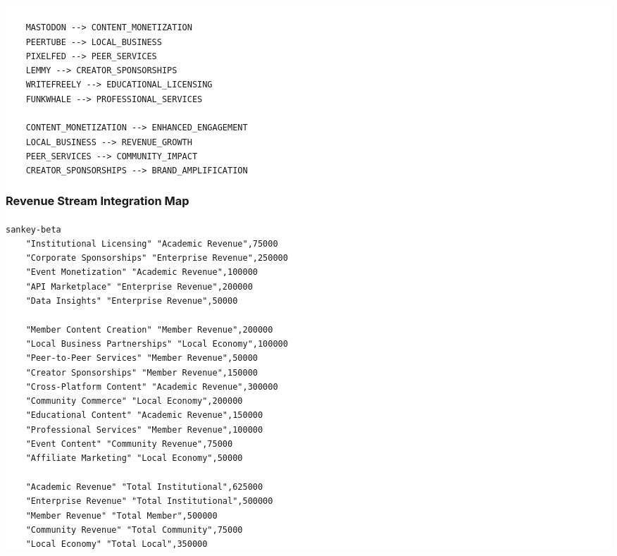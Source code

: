 ```mermaid
    
    MASTODON --> CONTENT_MONETIZATION
    PEERTUBE --> LOCAL_BUSINESS
    PIXELFED --> PEER_SERVICES
    LEMMY --> CREATOR_SPONSORSHIPS
    WRITEFREELY --> EDUCATIONAL_LICENSING
    FUNKWHALE --> PROFESSIONAL_SERVICES
    
    CONTENT_MONETIZATION --> ENHANCED_ENGAGEMENT
    LOCAL_BUSINESS --> REVENUE_GROWTH
    PEER_SERVICES --> COMMUNITY_IMPACT
    CREATOR_SPONSORSHIPS --> BRAND_AMPLIFICATION
```

### **Revenue Stream Integration Map**

```mermaid
sankey-beta
    "Institutional Licensing" "Academic Revenue",75000
    "Corporate Sponsorships" "Enterprise Revenue",250000
    "Event Monetization" "Academic Revenue",100000
    "API Marketplace" "Enterprise Revenue",200000
    "Data Insights" "Enterprise Revenue",50000
    
    "Member Content Creation" "Member Revenue",200000
    "Local Business Partnerships" "Local Economy",100000
    "Peer-to-Peer Services" "Member Revenue",50000
    "Creator Sponsorships" "Member Revenue",150000
    "Cross-Platform Content" "Academic Revenue",300000
    "Community Commerce" "Local Economy",200000
    "Educational Content" "Academic Revenue",150000
    "Professional Services" "Member Revenue",100000
    "Event Content" "Community Revenue",75000
    "Affiliate Marketing" "Local Economy",50000
    
    "Academic Revenue" "Total Institutional",625000
    "Enterprise Revenue" "Total Institutional",500000
    "Member Revenue" "Total Member",500000
    "Community Revenue" "Total Community",75000
    "Local Economy" "Total Local",350000
```
